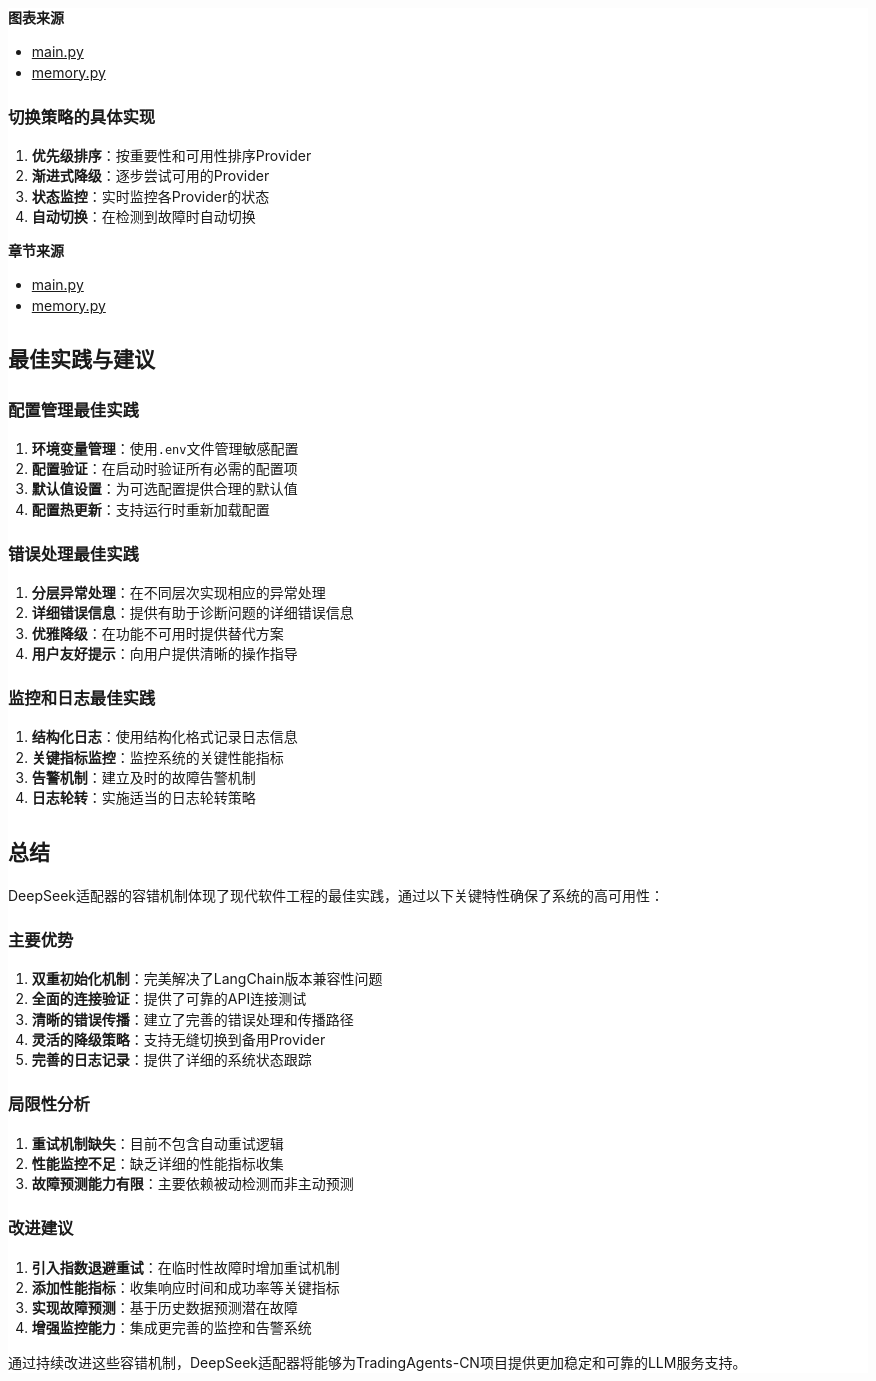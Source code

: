 **图表来源**
- [main.py](file://cli/main.py#L1045-L1071)
- [memory.py](file://tradingagents/agents/utils/memory.py#L200-L250)

### 切换策略的具体实现

1. **优先级排序**：按重要性和可用性排序Provider
2. **渐进式降级**：逐步尝试可用的Provider
3. **状态监控**：实时监控各Provider的状态
4. **自动切换**：在检测到故障时自动切换

**章节来源**
- [main.py](file://cli/main.py#L1045-L1071)
- [memory.py](file://tradingagents/agents/utils/memory.py#L200-L250)

## 最佳实践与建议

### 配置管理最佳实践

1. **环境变量管理**：使用`.env`文件管理敏感配置
2. **配置验证**：在启动时验证所有必需的配置项
3. **默认值设置**：为可选配置提供合理的默认值
4. **配置热更新**：支持运行时重新加载配置

### 错误处理最佳实践

1. **分层异常处理**：在不同层次实现相应的异常处理
2. **详细错误信息**：提供有助于诊断问题的详细错误信息
3. **优雅降级**：在功能不可用时提供替代方案
4. **用户友好提示**：向用户提供清晰的操作指导

### 监控和日志最佳实践

1. **结构化日志**：使用结构化格式记录日志信息
2. **关键指标监控**：监控系统的关键性能指标
3. **告警机制**：建立及时的故障告警机制
4. **日志轮转**：实施适当的日志轮转策略

## 总结

DeepSeek适配器的容错机制体现了现代软件工程的最佳实践，通过以下关键特性确保了系统的高可用性：

### 主要优势

1. **双重初始化机制**：完美解决了LangChain版本兼容性问题
2. **全面的连接验证**：提供了可靠的API连接测试
3. **清晰的错误传播**：建立了完善的错误处理和传播路径
4. **灵活的降级策略**：支持无缝切换到备用Provider
5. **完善的日志记录**：提供了详细的系统状态跟踪

### 局限性分析

1. **重试机制缺失**：目前不包含自动重试逻辑
2. **性能监控不足**：缺乏详细的性能指标收集
3. **故障预测能力有限**：主要依赖被动检测而非主动预测

### 改进建议

1. **引入指数退避重试**：在临时性故障时增加重试机制
2. **添加性能指标**：收集响应时间和成功率等关键指标
3. **实现故障预测**：基于历史数据预测潜在故障
4. **增强监控能力**：集成更完善的监控和告警系统

通过持续改进这些容错机制，DeepSeek适配器将能够为TradingAgents-CN项目提供更加稳定和可靠的LLM服务支持。